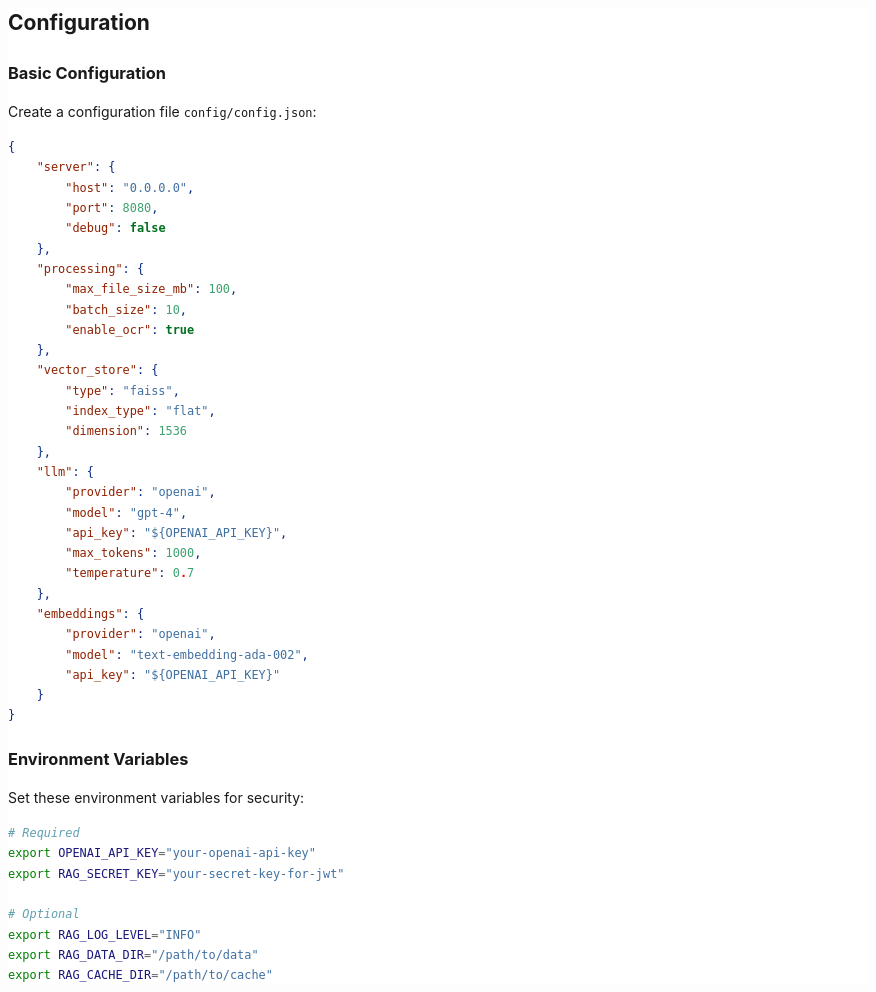 ## Configuration

### Basic Configuration

Create a configuration file `config/config.json`:

```json
{
    "server": {
        "host": "0.0.0.0",
        "port": 8080,
        "debug": false
    },
    "processing": {
        "max_file_size_mb": 100,
        "batch_size": 10,
        "enable_ocr": true
    },
    "vector_store": {
        "type": "faiss",
        "index_type": "flat",
        "dimension": 1536
    },
    "llm": {
        "provider": "openai",
        "model": "gpt-4",
        "api_key": "${OPENAI_API_KEY}",
        "max_tokens": 1000,
        "temperature": 0.7
    },
    "embeddings": {
        "provider": "openai",
        "model": "text-embedding-ada-002",
        "api_key": "${OPENAI_API_KEY}"
    }
}
```

### Environment Variables

Set these environment variables for security:

```bash
# Required
export OPENAI_API_KEY="your-openai-api-key"
export RAG_SECRET_KEY="your-secret-key-for-jwt"

# Optional
export RAG_LOG_LEVEL="INFO"
export RAG_DATA_DIR="/path/to/data"
export RAG_CACHE_DIR="/path/to/cache"
```
